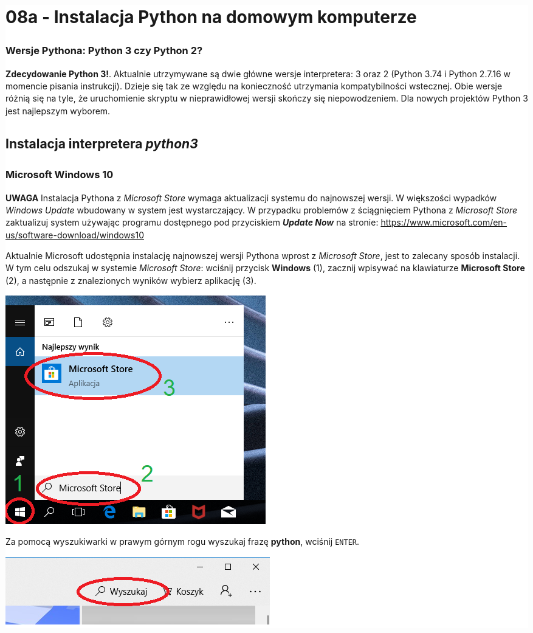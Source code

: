 # 08a - Instalacja Python na domowym komputerze

### Wersje Pythona: Python 3 czy Python 2?

**Zdecydowanie Python 3!**. Aktualnie utrzymywane są dwie główne wersje interpretera: 3 oraz 2 (Python 3.74 i Python 2.7.16 w momencie pisania instrukcji). Dzieje się tak ze względu na konieczność utrzymania kompatybilności wstecznej. Obie wersje różnią się na tyle, że uruchomienie skryptu w nieprawidłowej wersji skończy się niepowodzeniem. Dla nowych projektów Python 3 jest najlepszym wyborem.

## Instalacja interpretera *python3*

### Microsoft Windows 10

**UWAGA** Instalacja Pythona z *Microsoft Store* wymaga aktualizacji systemu do najnowszej wersji. W większości wypadków *Windows Update* wbudowany w system jest wystarczający. W przypadku problemów z ściągnięciem Pythona z *Microsoft Store* zaktualizuj system używając programu dostępnego pod przyciskiem ***Update Now*** na stronie: https://www.microsoft.com/en-us/software-download/windows10

Aktualnie Microsoft udostępnia instalację najnowszej wersji Pythona wprost z *Microsoft Store*, jest to zalecany sposób instalacji. W tym celu odszukaj w systemie *Microsoft Store*: wciśnij przycisk **Windows** (1), zacznij wpisywać na klawiaturze **Microsoft Store** (2), a następnie z znalezionych wyników wybierz aplikację (3).

![1_otworz_store](_images/08a/1_otworz_store.png)

Za pomocą wyszukiwarki w prawym górnym rogu wyszukaj frazę **python**, wciśnij `ENTER`.

![2_wyszukaj_python](_images/08a/2_wyszukaj_python.png)
